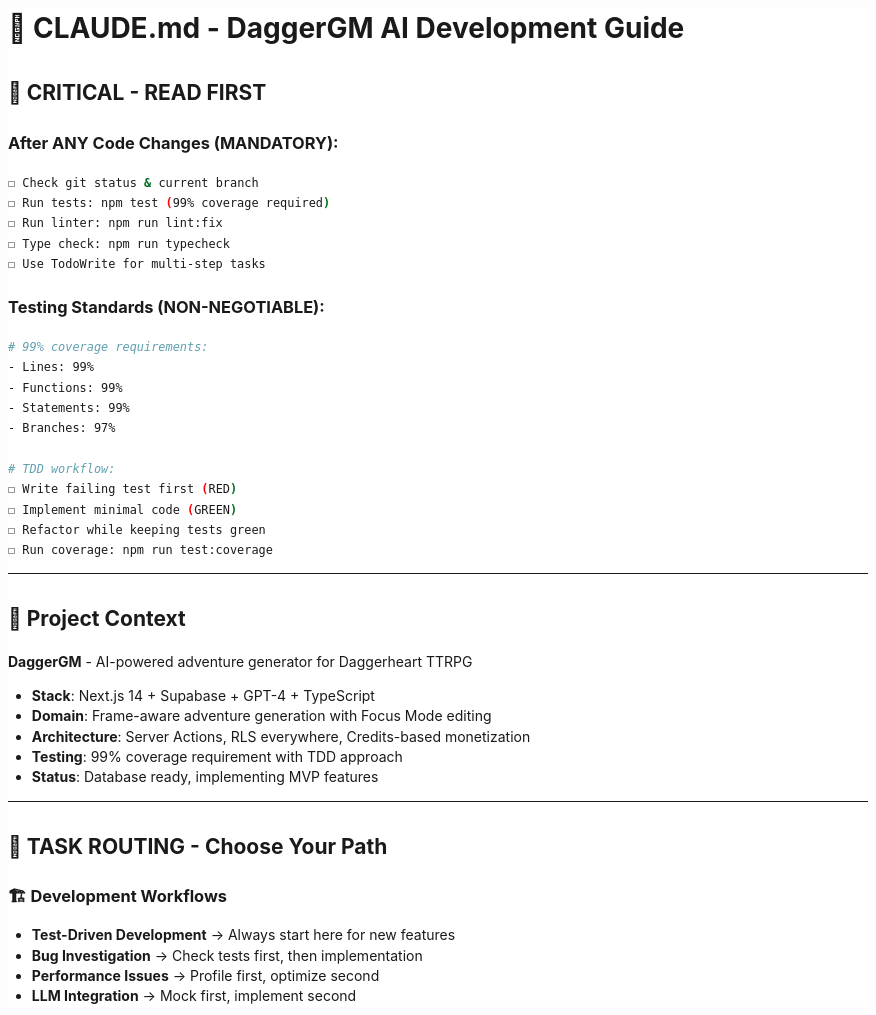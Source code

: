 # 🎯 CLAUDE.md - DaggerGM AI Development Guide

## 🚨 CRITICAL - READ FIRST

### After ANY Code Changes (MANDATORY):

```bash
☐ Check git status & current branch
☐ Run tests: npm test (99% coverage required)
☐ Run linter: npm run lint:fix
☐ Type check: npm run typecheck
☐ Use TodoWrite for multi-step tasks
```

### Testing Standards (NON-NEGOTIABLE):

```bash
# 99% coverage requirements:
- Lines: 99%
- Functions: 99%
- Statements: 99%
- Branches: 97%

# TDD workflow:
☐ Write failing test first (RED)
☐ Implement minimal code (GREEN)
☐ Refactor while keeping tests green
☐ Run coverage: npm run test:coverage
```

---

## 🔄 Project Context

**DaggerGM** - AI-powered adventure generator for Daggerheart TTRPG

- **Stack**: Next.js 14 + Supabase + GPT-4 + TypeScript
- **Domain**: Frame-aware adventure generation with Focus Mode editing
- **Architecture**: Server Actions, RLS everywhere, Credits-based monetization
- **Testing**: 99% coverage requirement with TDD approach
- **Status**: Database ready, implementing MVP features

---

## 🚦 TASK ROUTING - Choose Your Path

### 🏗️ Development Workflows

- **Test-Driven Development** → Always start here for new features
- **Bug Investigation** → Check tests first, then implementation
- **Performance Issues** → Profile first, optimize second
- **LLM Integration** → Mock first, implement second
